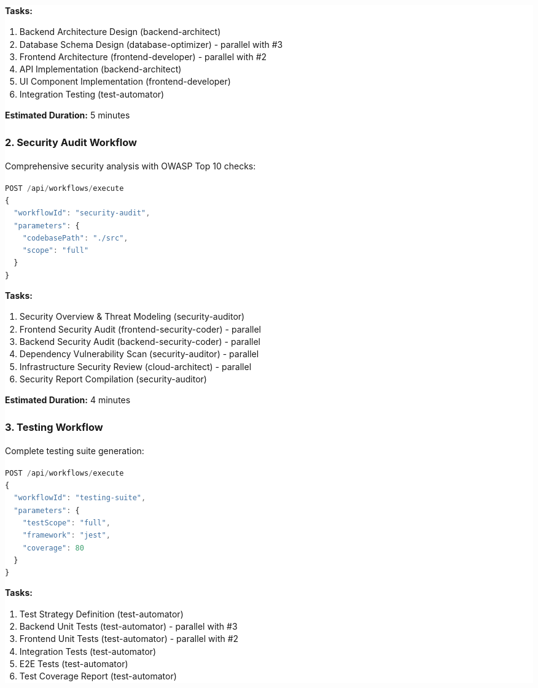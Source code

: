 **Tasks:**
1. Backend Architecture Design (backend-architect)
2. Database Schema Design (database-optimizer) - parallel with #3
3. Frontend Architecture (frontend-developer) - parallel with #2
4. API Implementation (backend-architect)
5. UI Component Implementation (frontend-developer)
6. Integration Testing (test-automator)

**Estimated Duration:** 5 minutes

### 2. Security Audit Workflow

Comprehensive security analysis with OWASP Top 10 checks:

```typescript
POST /api/workflows/execute
{
  "workflowId": "security-audit",
  "parameters": {
    "codebasePath": "./src",
    "scope": "full"
  }
}
```

**Tasks:**
1. Security Overview & Threat Modeling (security-auditor)
2. Frontend Security Audit (frontend-security-coder) - parallel
3. Backend Security Audit (backend-security-coder) - parallel
4. Dependency Vulnerability Scan (security-auditor) - parallel
5. Infrastructure Security Review (cloud-architect) - parallel
6. Security Report Compilation (security-auditor)

**Estimated Duration:** 4 minutes

### 3. Testing Workflow

Complete testing suite generation:

```typescript
POST /api/workflows/execute
{
  "workflowId": "testing-suite",
  "parameters": {
    "testScope": "full",
    "framework": "jest",
    "coverage": 80
  }
}
```

**Tasks:**
1. Test Strategy Definition (test-automator)
2. Backend Unit Tests (test-automator) - parallel with #3
3. Frontend Unit Tests (test-automator) - parallel with #2
4. Integration Tests (test-automator)
5. E2E Tests (test-automator)
6. Test Coverage Report (test-automator)
